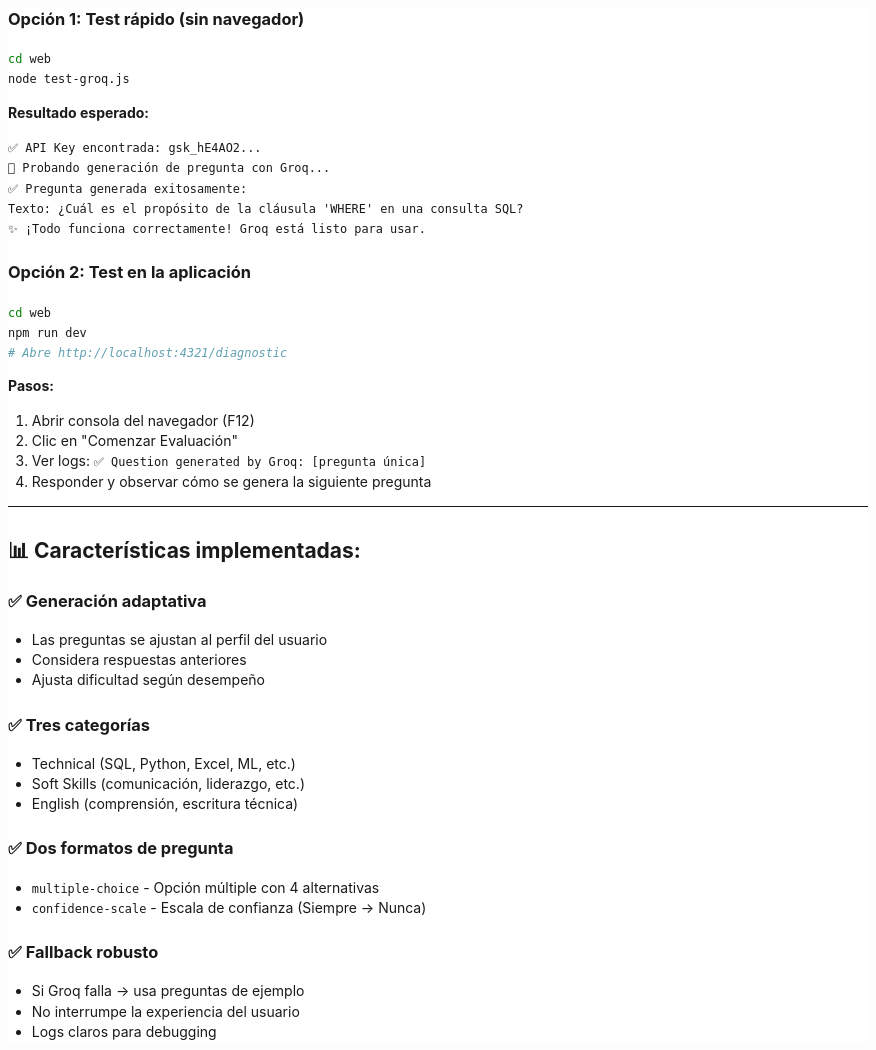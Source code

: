 ### Opción 1: Test rápido (sin navegador)
```bash
cd web
node test-groq.js
```

**Resultado esperado:**
```
✅ API Key encontrada: gsk_hE4AO2...
🤖 Probando generación de pregunta con Groq...
✅ Pregunta generada exitosamente:
Texto: ¿Cuál es el propósito de la cláusula 'WHERE' en una consulta SQL?
✨ ¡Todo funciona correctamente! Groq está listo para usar.
```

### Opción 2: Test en la aplicación
```bash
cd web
npm run dev
# Abre http://localhost:4321/diagnostic
```

**Pasos:**
1. Abrir consola del navegador (F12)
2. Clic en "Comenzar Evaluación"
3. Ver logs: `✅ Question generated by Groq: [pregunta única]`
4. Responder y observar cómo se genera la siguiente pregunta

---

## 📊 **Características implementadas:**

### ✅ **Generación adaptativa**
- Las preguntas se ajustan al perfil del usuario
- Considera respuestas anteriores
- Ajusta dificultad según desempeño

### ✅ **Tres categorías**
- Technical (SQL, Python, Excel, ML, etc.)
- Soft Skills (comunicación, liderazgo, etc.)
- English (comprensión, escritura técnica)

### ✅ **Dos formatos de pregunta**
- `multiple-choice` - Opción múltiple con 4 alternativas
- `confidence-scale` - Escala de confianza (Siempre → Nunca)

### ✅ **Fallback robusto**
- Si Groq falla → usa preguntas de ejemplo
- No interrumpe la experiencia del usuario
- Logs claros para debugging
